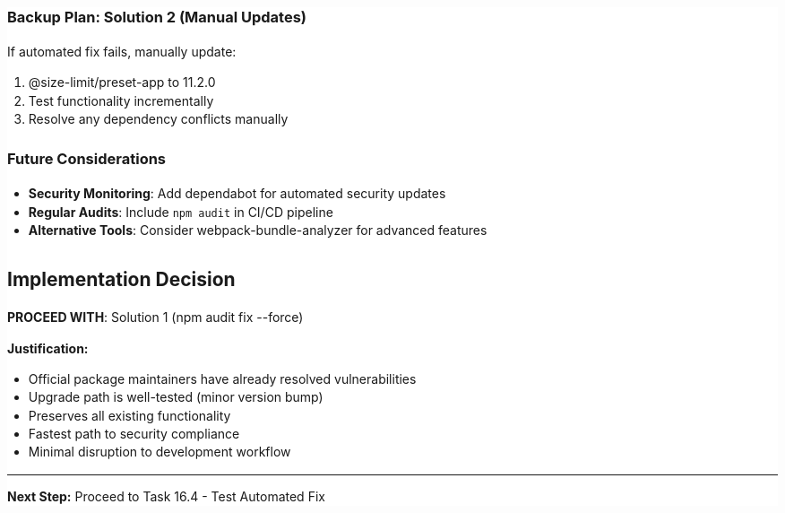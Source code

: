 ### Backup Plan: Solution 2 (Manual Updates)
If automated fix fails, manually update:
1. @size-limit/preset-app to 11.2.0
2. Test functionality incrementally
3. Resolve any dependency conflicts manually

### Future Considerations
- **Security Monitoring**: Add dependabot for automated security updates
- **Regular Audits**: Include `npm audit` in CI/CD pipeline
- **Alternative Tools**: Consider webpack-bundle-analyzer for advanced features

## Implementation Decision

**PROCEED WITH**: Solution 1 (npm audit fix --force)

**Justification:**
- Official package maintainers have already resolved vulnerabilities
- Upgrade path is well-tested (minor version bump)
- Preserves all existing functionality
- Fastest path to security compliance
- Minimal disruption to development workflow

---

**Next Step:** Proceed to Task 16.4 - Test Automated Fix 